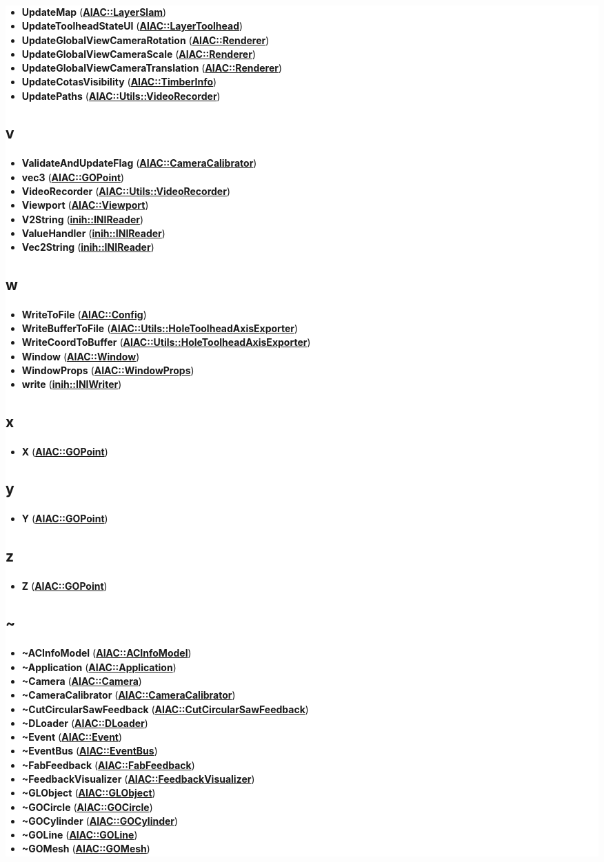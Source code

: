 * **UpdateMap** ([**AIAC::LayerSlam**](classAIAC_1_1LayerSlam.md))
* **UpdateToolheadStateUI** ([**AIAC::LayerToolhead**](classAIAC_1_1LayerToolhead.md))
* **UpdateGlobalViewCameraRotation** ([**AIAC::Renderer**](classAIAC_1_1Renderer.md))
* **UpdateGlobalViewCameraScale** ([**AIAC::Renderer**](classAIAC_1_1Renderer.md))
* **UpdateGlobalViewCameraTranslation** ([**AIAC::Renderer**](classAIAC_1_1Renderer.md))
* **UpdateCotasVisibility** ([**AIAC::TimberInfo**](classAIAC_1_1TimberInfo.md))
* **UpdatePaths** ([**AIAC::Utils::VideoRecorder**](classAIAC_1_1Utils_1_1VideoRecorder.md))


## v

* **ValidateAndUpdateFlag** ([**AIAC::CameraCalibrator**](classAIAC_1_1CameraCalibrator.md))
* **vec3** ([**AIAC::GOPoint**](classAIAC_1_1GOPoint.md))
* **VideoRecorder** ([**AIAC::Utils::VideoRecorder**](classAIAC_1_1Utils_1_1VideoRecorder.md))
* **Viewport** ([**AIAC::Viewport**](classAIAC_1_1Viewport.md))
* **V2String** ([**inih::INIReader**](classinih_1_1INIReader.md))
* **ValueHandler** ([**inih::INIReader**](classinih_1_1INIReader.md))
* **Vec2String** ([**inih::INIReader**](classinih_1_1INIReader.md))


## w

* **WriteToFile** ([**AIAC::Config**](classAIAC_1_1Config.md))
* **WriteBufferToFile** ([**AIAC::Utils::HoleToolheadAxisExporter**](classAIAC_1_1Utils_1_1HoleToolheadAxisExporter.md))
* **WriteCoordToBuffer** ([**AIAC::Utils::HoleToolheadAxisExporter**](classAIAC_1_1Utils_1_1HoleToolheadAxisExporter.md))
* **Window** ([**AIAC::Window**](classAIAC_1_1Window.md))
* **WindowProps** ([**AIAC::WindowProps**](structAIAC_1_1WindowProps.md))
* **write** ([**inih::INIWriter**](classinih_1_1INIWriter.md))


## x

* **X** ([**AIAC::GOPoint**](classAIAC_1_1GOPoint.md))


## y

* **Y** ([**AIAC::GOPoint**](classAIAC_1_1GOPoint.md))


## z

* **Z** ([**AIAC::GOPoint**](classAIAC_1_1GOPoint.md))


## ~

* **~ACInfoModel** ([**AIAC::ACInfoModel**](classAIAC_1_1ACInfoModel.md))
* **~Application** ([**AIAC::Application**](classAIAC_1_1Application.md))
* **~Camera** ([**AIAC::Camera**](classAIAC_1_1Camera.md))
* **~CameraCalibrator** ([**AIAC::CameraCalibrator**](classAIAC_1_1CameraCalibrator.md))
* **~CutCircularSawFeedback** ([**AIAC::CutCircularSawFeedback**](classAIAC_1_1CutCircularSawFeedback.md))
* **~DLoader** ([**AIAC::DLoader**](classAIAC_1_1DLoader.md))
* **~Event** ([**AIAC::Event**](classAIAC_1_1Event.md))
* **~EventBus** ([**AIAC::EventBus**](classAIAC_1_1EventBus.md))
* **~FabFeedback** ([**AIAC::FabFeedback**](classAIAC_1_1FabFeedback.md))
* **~FeedbackVisualizer** ([**AIAC::FeedbackVisualizer**](classAIAC_1_1FeedbackVisualizer.md))
* **~GLObject** ([**AIAC::GLObject**](classAIAC_1_1GLObject.md))
* **~GOCircle** ([**AIAC::GOCircle**](classAIAC_1_1GOCircle.md))
* **~GOCylinder** ([**AIAC::GOCylinder**](classAIAC_1_1GOCylinder.md))
* **~GOLine** ([**AIAC::GOLine**](classAIAC_1_1GOLine.md))
* **~GOMesh** ([**AIAC::GOMesh**](classAIAC_1_1GOMesh.md))